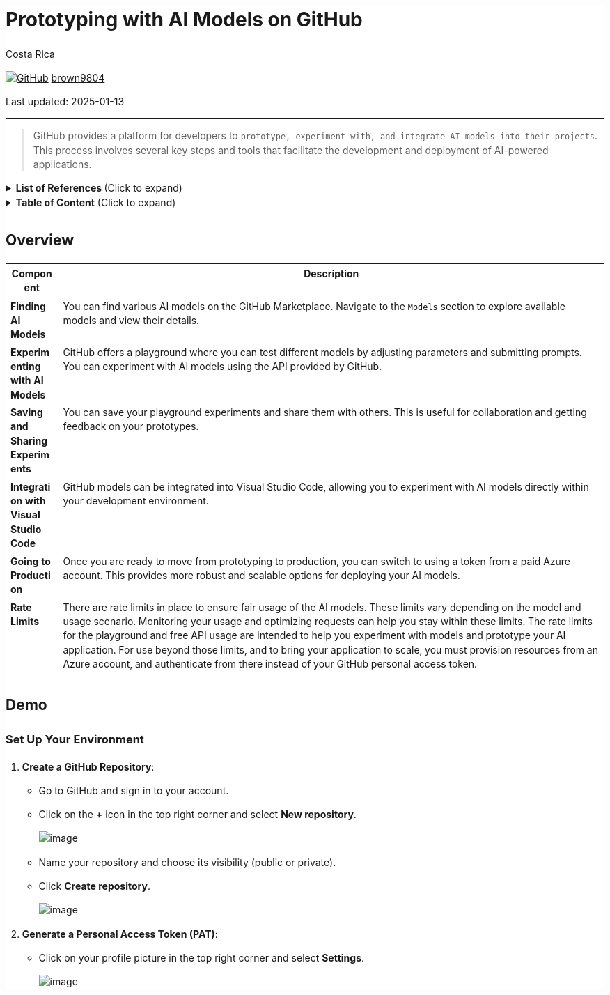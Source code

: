 # Prototyping with AI Models on GitHub

Costa Rica

[![GitHub](https://img.shields.io/badge/--181717?logo=github&logoColor=ffffff)](https://github.com/) [brown9804](https://github.com/brown9804)

Last updated: 2025-01-13

----------------------

> GitHub provides a platform for developers to `prototype, experiment with, and integrate AI models into their projects`. This process involves several key steps and tools that facilitate the development and deployment of AI-powered applications.

<details><summary><b>List of References </b> (Click to expand)</summary></details>


<details><summary><b>Table of Content</b> (Click to expand)</summary></details>

## Overview 

| **Component**                  | **Description**                                                                                                                                                                                                 |
|--------------------------------|-----------------------------------------------------------------------------------------------------------------------------------------------------------------------------------------------------------------|
| **Finding AI Models**          | You can find various AI models on the GitHub Marketplace. Navigate to the `Models` section to explore available models and view their details.                                                                  |
| **Experimenting with AI Models**| GitHub offers a playground where you can test different models by adjusting parameters and submitting prompts. You can experiment with AI models using the API provided by GitHub.                             |
| **Saving and Sharing Experiments** | You can save your playground experiments and share them with others. This is useful for collaboration and getting feedback on your prototypes.                                                                |
| **Integration with Visual Studio Code** | GitHub models can be integrated into Visual Studio Code, allowing you to experiment with AI models directly within your development environment.                                                             |
| **Going to Production**        | Once you are ready to move from prototyping to production, you can switch to using a token from a paid Azure account. This provides more robust and scalable options for deploying your AI models.                |
| **Rate Limits**                | There are rate limits in place to ensure fair usage of the AI models. These limits vary depending on the model and usage scenario. Monitoring your usage and optimizing requests can help you stay within these limits. The rate limits for the playground and free API usage are intended to help you experiment with models and prototype your AI application. For use beyond those limits, and to bring your application to scale, you must provision resources from an Azure account, and authenticate from there instead of your GitHub personal access token.   |

## Demo 
### Set Up Your Environment
  
  1. **Create a GitHub Repository**:
     - Go to GitHub and sign in to your account.
     - Click on the **+** icon in the top right corner and select **New repository**.

         <img width="550" alt="image" src="https://github.com/user-attachments/assets/9a9e85b8-0976-4c5a-9102-9802b8ca864b" />

     - Name your repository and choose its visibility (public or private).
     - Click **Create repository**.

          <img width="550" alt="image" src="https://github.com/user-attachments/assets/c37e8637-3a25-439e-8276-9ffe7edfcca4" />

  2. **Generate a Personal Access Token (PAT)**:
     - Click on your profile picture in the top right corner and select **Settings**.

          <img width="550" alt="image" src="https://github.com/user-attachments/assets/58182b98-1903-4c67-baf6-737bd6db2b5a" />
